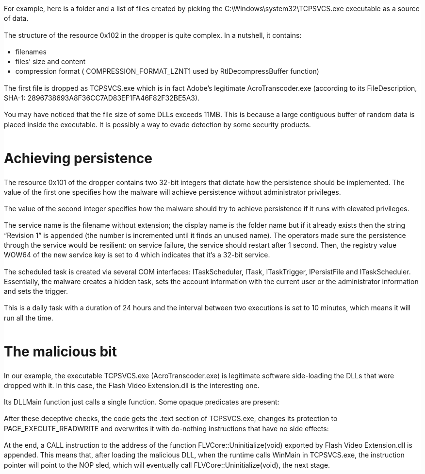 For example, here is a folder and a list of files created by picking the C:\Windows\system32\TCPSVCS.exe executable as a source of data.

The structure of the resource 0x102 in the dropper is quite complex. In a nutshell, it contains:
- filenames
- files’ size and content
- compression format ( COMPRESSION_FORMAT_LZNT1 used by RtlDecompressBuffer function)

The first file is dropped as TCPSVCS.exe which is in fact Adobe’s legitimate AcroTranscoder.exe (according to its FileDescription, SHA-1: 2896738693A8F36CC7AD83EF1FA46F82F32BE5A3).

You may have noticed that the file size of some DLLs exceeds 11MB. This is because a large contiguous buffer of random data is placed inside the executable. It is possibly a way to evade detection by some security products.

# Achieving persistence

The resource 0x101 of the dropper contains two 32-bit integers that dictate how the persistence should be implemented. The value of the first one specifies how the malware will achieve persistence without administrator privileges.



The value of the second integer specifies how the malware should try to achieve persistence if it runs with elevated privileges.

The service name is the filename without extension; the display name is the folder name but if it already exists then the string “Revision 1” is appended (the number is incremented until it finds an unused name). The operators made sure the persistence through the service would be resilient: on service failure, the service should restart after 1 second. Then, the registry value WOW64 of the new service key is set to 4 which indicates that it’s a 32-bit service.

The scheduled task is created via several COM interfaces: ITaskScheduler, ITask, ITaskTrigger, IPersistFile and ITaskScheduler. Essentially, the malware creates a hidden task, sets the account information with the current user or the administrator information and sets the trigger.

This is a daily task with a duration of 24 hours and the interval between two executions is set to 10 minutes, which means it will run all the time.

# The malicious bit

In our example, the executable TCPSVCS.exe (AcroTranscoder.exe) is legitimate software side-loading the DLLs that were dropped with it. In this case, the Flash Video Extension.dll is the interesting one.

Its DLLMain function just calls a single function. Some opaque predicates are present:

After these deceptive checks, the code gets the .text section of TCPSVCS.exe, changes its protection to PAGE_EXECUTE_READWRITE and overwrites it with do-nothing instructions that have no side effects:

At the end, a CALL instruction to the address of the function FLVCore::Uninitialize(void) exported by Flash Video Extension.dll is appended. This means that, after loading the malicious DLL, when the runtime calls WinMain in TCPSVCS.exe, the instruction pointer will point to the NOP sled, which will eventually call FLVCore::Uninitialize(void), the next stage.
